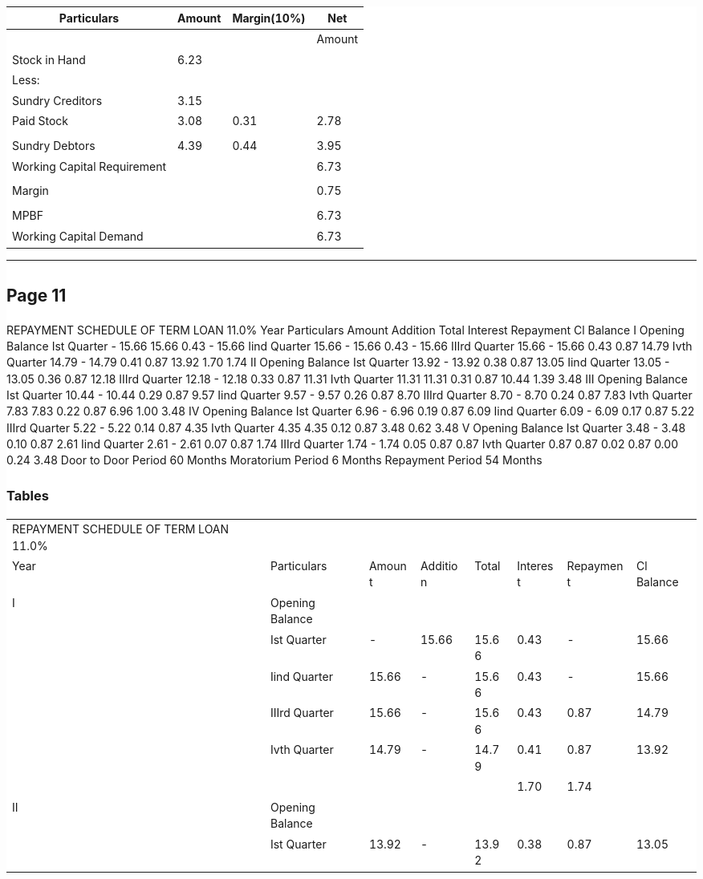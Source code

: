 | Particulars | Amount | Margin(10%) | Net |
|---|---|---|---|
|  |  |  | Amount |
| Stock in Hand | 6.23 |  |  |
| Less: |  |  |  |
| Sundry Creditors | 3.15 |  |  |
| Paid Stock | 3.08 | 0.31 | 2.78 |
|  |  |  |  |
| Sundry Debtors | 4.39 | 0.44 | 3.95 |
| Working Capital Requirement |  |  | 6.73 |
|  |  |  |  |
| Margin |  |  | 0.75 |
|  |  |  |  |
| MPBF |  |  | 6.73 |
| Working Capital Demand |  |  | 6.73 |

---

## Page 11

REPAYMENT SCHEDULE OF TERM LOAN 11.0% Year Particulars Amount Addition Total Interest Repayment Cl Balance I Opening Balance Ist Quarter - 15.66 15.66 0.43 - 15.66 Iind Quarter 15.66 - 15.66 0.43 - 15.66 IIIrd Quarter 15.66 - 15.66 0.43 0.87 14.79 Ivth Quarter 14.79 - 14.79 0.41 0.87 13.92 1.70 1.74 II Opening Balance Ist Quarter 13.92 - 13.92 0.38 0.87 13.05 Iind Quarter 13.05 - 13.05 0.36 0.87 12.18 IIIrd Quarter 12.18 - 12.18 0.33 0.87 11.31 Ivth Quarter 11.31 11.31 0.31 0.87 10.44 1.39 3.48 III Opening Balance Ist Quarter 10.44 - 10.44 0.29 0.87 9.57 Iind Quarter 9.57 - 9.57 0.26 0.87 8.70 IIIrd Quarter 8.70 - 8.70 0.24 0.87 7.83 Ivth Quarter 7.83 7.83 0.22 0.87 6.96 1.00 3.48 IV Opening Balance Ist Quarter 6.96 - 6.96 0.19 0.87 6.09 Iind Quarter 6.09 - 6.09 0.17 0.87 5.22 IIIrd Quarter 5.22 - 5.22 0.14 0.87 4.35 Ivth Quarter 4.35 4.35 0.12 0.87 3.48 0.62 3.48 V Opening Balance Ist Quarter 3.48 - 3.48 0.10 0.87 2.61 Iind Quarter 2.61 - 2.61 0.07 0.87 1.74 IIIrd Quarter 1.74 - 1.74 0.05 0.87 0.87 Ivth Quarter 0.87 0.87 0.02 0.87 0.00 0.24 3.48 Door to Door Period 60 Months Moratorium Period 6 Months Repayment Period 54 Months

### Tables

|  |  |  |  |  |  |  |  |
|---|---|---|---|---|---|---|---|
| REPAYMENT SCHEDULE OF TERM LOAN 11.0% |  |  |  |  |  |  |  |
| Year | Particulars | Amount | Addition | Total | Interest | Repayment | Cl Balance |
| I | Opening Balance |  |  |  |  |  |  |
|  | Ist Quarter | - | 15.66 | 15.66 | 0.43 | - | 15.66 |
|  | Iind Quarter | 15.66 | - | 15.66 | 0.43 | - | 15.66 |
|  | IIIrd Quarter | 15.66 | - | 15.66 | 0.43 | 0.87 | 14.79 |
|  | Ivth Quarter | 14.79 | - | 14.79 | 0.41 | 0.87 | 13.92 |
|  |  |  |  |  | 1.70 | 1.74 |  |
| II | Opening Balance |  |  |  |  |  |  |
|  | Ist Quarter | 13.92 | - | 13.92 | 0.38 | 0.87 | 13.05 |